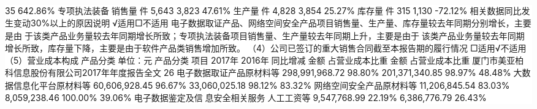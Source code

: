 35
642.86%
专项执法装备
销售量
件
5,643
3,823
47.61%
生产量
件
4,828
3,854
25.27%
库存量
件
315
1,130
-72.12%
相关数据同比发生变动30%以上的原因说明
√适用□不适用
电子数据取证产品、网络空间安全产品项目销售量、生产量、库存量较去年同期分别增长，主要是由
于该类产品业务量较去年同期增长所致；专项执法装备项目销售量、生产量较去年同期上升，主要是由于
该类产品业务量较去年同期增长所致，库存量下降，主要是由于软件产品类销售增加所致。
（4）公司已签订的重大销售合同截至本报告期的履行情况
□适用√不适用
（5）营业成本构成
产品分类
单位：元
产品分类
项目
2017年
2016年
同比增减
金额
占营业成本比重
金额
占营业成本比重
厦门市美亚柏科信息股份有限公司2017年年度报告全文
26
电子数据取证产品原材料等
298,991,968.72
98.80%
201,371,340.85
98.97%
48.48%
大数据信息化平台原材料等
60,606,928.45
96.67%
33,060,025.18
98.12%
83.32%
网络空间安全产品原材料等
11,206,845.54
83.03%
8,059,238.46
100.00%
39.06%
电子数据鉴定及信
息安全相关服务
人工工资等
9,547,768.99
22.19%
6,386,776.79
26.43%